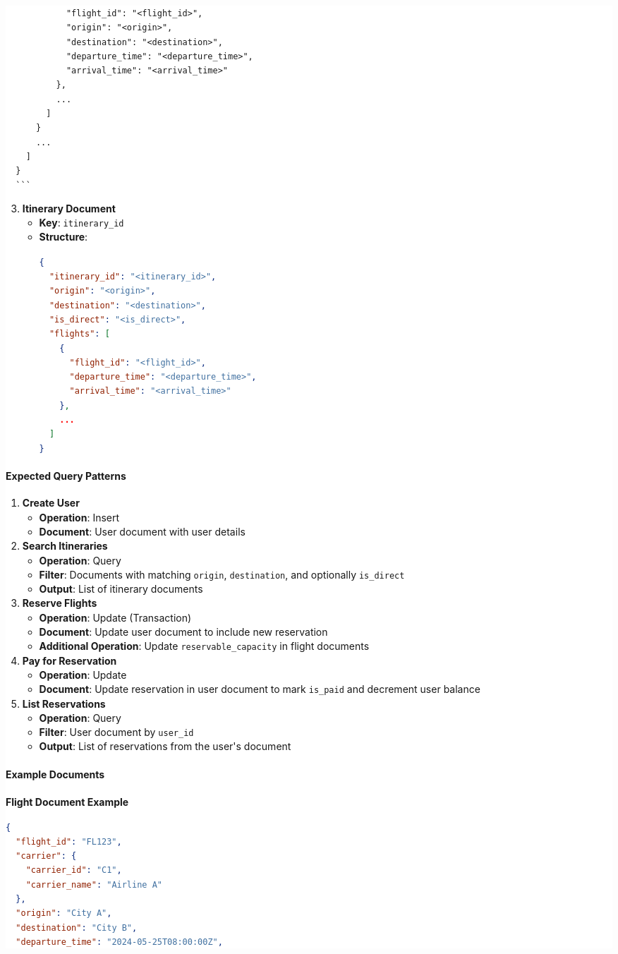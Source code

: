                "flight_id": "<flight_id>",
                "origin": "<origin>",
                "destination": "<destination>",
                "departure_time": "<departure_time>",
                "arrival_time": "<arrival_time>"
              },
              ...
            ]
          }
          ...
        ]
      }
      ```
3. **Itinerary Document**
    - **Key**: `itinerary_id`
    - **Structure**:
      ```json
      {
        "itinerary_id": "<itinerary_id>",
        "origin": "<origin>",
        "destination": "<destination>",
        "is_direct": "<is_direct>",
        "flights": [
          {
            "flight_id": "<flight_id>",
            "departure_time": "<departure_time>",
            "arrival_time": "<arrival_time>"
          },
          ...
        ]
      }
      ```
#### Expected Query Patterns
1. **Create User**
    - **Operation**: Insert
    - **Document**: User document with user details
2. **Search Itineraries**
    - **Operation**: Query
    - **Filter**: Documents with matching `origin`, `destination`, and optionally `is_direct`
    - **Output**: List of itinerary documents
3. **Reserve Flights**
    - **Operation**: Update (Transaction)
    - **Document**: Update user document to include new reservation
    - **Additional Operation**: Update `reservable_capacity` in flight documents
4. **Pay for Reservation**
    - **Operation**: Update
    - **Document**: Update reservation in user document to mark `is_paid` and decrement user balance
5. **List Reservations**
    - **Operation**: Query
    - **Filter**: User document by `user_id`
    - **Output**: List of reservations from the user's document
#### Example Documents
**Flight Document Example**
```json
{
  "flight_id": "FL123",
  "carrier": {
    "carrier_id": "C1",
    "carrier_name": "Airline A"
  },
  "origin": "City A",
  "destination": "City B",
  "departure_time": "2024-05-25T08:00:00Z",
```
